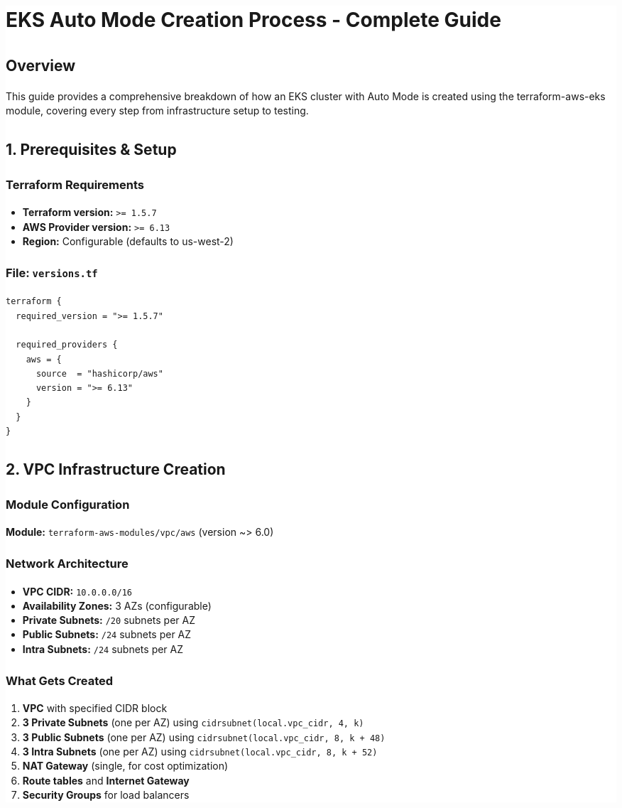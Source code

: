 # EKS Auto Mode Creation Process - Complete Guide

## Overview
This guide provides a comprehensive breakdown of how an EKS cluster with Auto Mode is created using the terraform-aws-eks module, covering every step from infrastructure setup to testing.

## 1. Prerequisites & Setup

### Terraform Requirements
- **Terraform version:** `>= 1.5.7`
- **AWS Provider version:** `>= 6.13`
- **Region:** Configurable (defaults to us-west-2)

### File: `versions.tf`
```hcl
terraform {
  required_version = ">= 1.5.7"

  required_providers {
    aws = {
      source  = "hashicorp/aws"
      version = ">= 6.13"
    }
  }
}
```

## 2. VPC Infrastructure Creation

### Module Configuration
**Module:** `terraform-aws-modules/vpc/aws` (version ~> 6.0)

### Network Architecture
- **VPC CIDR:** `10.0.0.0/16`
- **Availability Zones:** 3 AZs (configurable)
- **Private Subnets:** `/20` subnets per AZ
- **Public Subnets:** `/24` subnets per AZ
- **Intra Subnets:** `/24` subnets per AZ

### What Gets Created
1. **VPC** with specified CIDR block
2. **3 Private Subnets** (one per AZ) using `cidrsubnet(local.vpc_cidr, 4, k)`
3. **3 Public Subnets** (one per AZ) using `cidrsubnet(local.vpc_cidr, 8, k + 48)`
4. **3 Intra Subnets** (one per AZ) using `cidrsubnet(local.vpc_cidr, 8, k + 52)`
5. **NAT Gateway** (single, for cost optimization)
6. **Route tables** and **Internet Gateway**
7. **Security Groups** for load balancers
